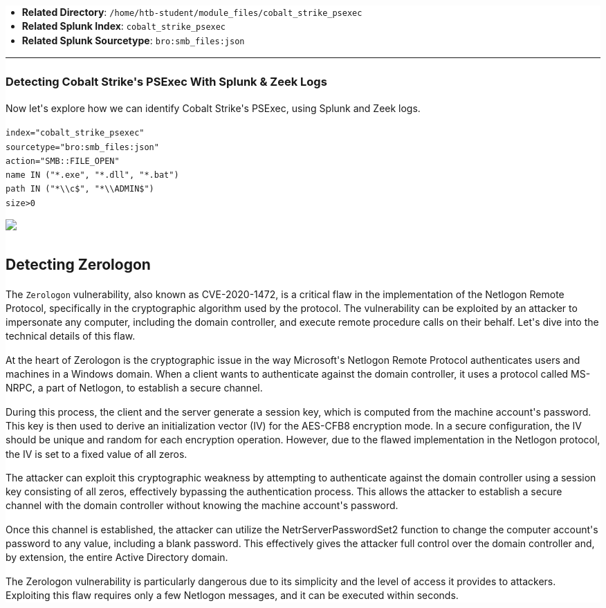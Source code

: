 * **Related Directory**: `/home/htb-student/module_files/cobalt_strike_psexec`
* **Related Splunk Index**: `cobalt_strike_psexec`
* **Related Splunk Sourcetype**: `bro:smb_files:json`

***

### Detecting Cobalt Strike's PSExec With Splunk & Zeek Logs

Now let's explore how we can identify Cobalt Strike's PSExec, using Splunk and Zeek logs.

```shell-session
index="cobalt_strike_psexec"
sourcetype="bro:smb_files:json"
action="SMB::FILE_OPEN" 
name IN ("*.exe", "*.dll", "*.bat")
path IN ("*\\c$", "*\\ADMIN$")
size>0
```

![](https://academy.hackthebox.com/storage/modules/233/114.png)



## Detecting Zerologon

The `Zerologon` vulnerability, also known as CVE-2020-1472, is a critical flaw in the implementation of the Netlogon Remote Protocol, specifically in the cryptographic algorithm used by the protocol. The vulnerability can be exploited by an attacker to impersonate any computer, including the domain controller, and execute remote procedure calls on their behalf. Let's dive into the technical details of this flaw.

At the heart of Zerologon is the cryptographic issue in the way Microsoft's Netlogon Remote Protocol authenticates users and machines in a Windows domain. When a client wants to authenticate against the domain controller, it uses a protocol called MS-NRPC, a part of Netlogon, to establish a secure channel.

During this process, the client and the server generate a session key, which is computed from the machine account's password. This key is then used to derive an initialization vector (IV) for the AES-CFB8 encryption mode. In a secure configuration, the IV should be unique and random for each encryption operation. However, due to the flawed implementation in the Netlogon protocol, the IV is set to a fixed value of all zeros.

The attacker can exploit this cryptographic weakness by attempting to authenticate against the domain controller using a session key consisting of all zeros, effectively bypassing the authentication process. This allows the attacker to establish a secure channel with the domain controller without knowing the machine account's password.

Once this channel is established, the attacker can utilize the NetrServerPasswordSet2 function to change the computer account's password to any value, including a blank password. This effectively gives the attacker full control over the domain controller and, by extension, the entire Active Directory domain.

The Zerologon vulnerability is particularly dangerous due to its simplicity and the level of access it provides to attackers. Exploiting this flaw requires only a few Netlogon messages, and it can be executed within seconds.
